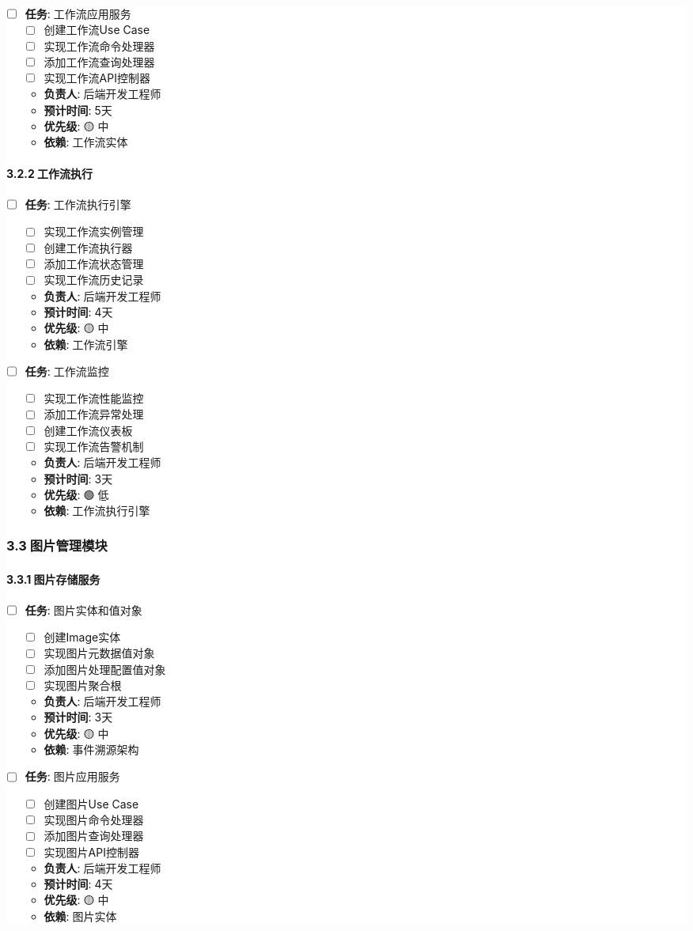 - [ ] **任务**: 工作流应用服务
  - [ ] 创建工作流Use Case
  - [ ] 实现工作流命令处理器
  - [ ] 添加工作流查询处理器
  - [ ] 实现工作流API控制器
  - **负责人**: 后端开发工程师
  - **预计时间**: 5天
  - **优先级**: 🟡 中
  - **依赖**: 工作流实体

#### 3.2.2 工作流执行

- [ ] **任务**: 工作流执行引擎
  - [ ] 实现工作流实例管理
  - [ ] 创建工作流执行器
  - [ ] 添加工作流状态管理
  - [ ] 实现工作流历史记录
  - **负责人**: 后端开发工程师
  - **预计时间**: 4天
  - **优先级**: 🟡 中
  - **依赖**: 工作流引擎

- [ ] **任务**: 工作流监控
  - [ ] 实现工作流性能监控
  - [ ] 添加工作流异常处理
  - [ ] 创建工作流仪表板
  - [ ] 实现工作流告警机制
  - **负责人**: 后端开发工程师
  - **预计时间**: 3天
  - **优先级**: 🟢 低
  - **依赖**: 工作流执行引擎

### 3.3 图片管理模块

#### 3.3.1 图片存储服务

- [ ] **任务**: 图片实体和值对象
  - [ ] 创建Image实体
  - [ ] 实现图片元数据值对象
  - [ ] 添加图片处理配置值对象
  - [ ] 实现图片聚合根
  - **负责人**: 后端开发工程师
  - **预计时间**: 3天
  - **优先级**: 🟡 中
  - **依赖**: 事件溯源架构

- [ ] **任务**: 图片应用服务
  - [ ] 创建图片Use Case
  - [ ] 实现图片命令处理器
  - [ ] 添加图片查询处理器
  - [ ] 实现图片API控制器
  - **负责人**: 后端开发工程师
  - **预计时间**: 4天
  - **优先级**: 🟡 中
  - **依赖**: 图片实体
